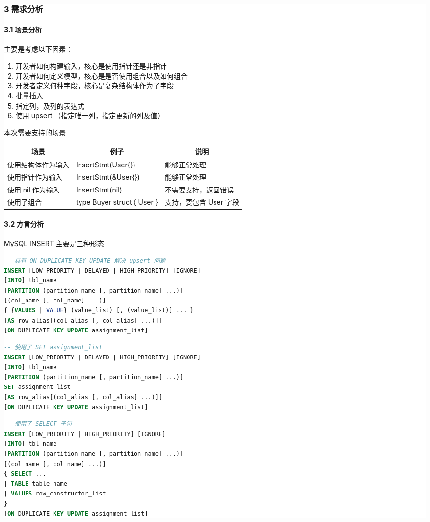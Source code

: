 ### 3 需求分析

#### 3.1 场景分析

主要是考虑以下因素：
1. 开发者如何构建输入，核心是使用指针还是非指针
2. 开发者如何定义模型，核心是是否使用组合以及如何组合
3. 开发者定义何种字段，核心是复杂结构体作为了字段
4. 批量插入
5. 指定列，及列的表达式
6. 使用 upsert （指定唯一列，指定更新的列及值）

本次需要支持的场景

| 场景          | 例子                         | 说明             |
|-------------|----------------------------|----------------|
| 使用结构体作为输入   | InsertStmt(User{})         | 能够正常处理         |
| 使用指针作为输入    | InsertStmt(&User{})        | 能够正常处理         |
| 使用 nil 作为输入 | InsertStmt(nil)            | 不需要支持，返回错误     |
| 使用了组合       | type Buyer struct { User } | 支持，要包含 User 字段 |

#### 3.2 方言分析

MySQL INSERT 主要是三种形态

```sql
-- 具有 ON DUPLICATE KEY UPDATE 解决 upsert 问题
INSERT [LOW_PRIORITY | DELAYED | HIGH_PRIORITY] [IGNORE]
[INTO] tbl_name
[PARTITION (partition_name [, partition_name] ...)]
[(col_name [, col_name] ...)]
{ {VALUES | VALUE} (value_list) [, (value_list)] ... }
[AS row_alias[(col_alias [, col_alias] ...)]]
[ON DUPLICATE KEY UPDATE assignment_list]
```

```sql
-- 使用了 SET assignment_list
INSERT [LOW_PRIORITY | DELAYED | HIGH_PRIORITY] [IGNORE]
[INTO] tbl_name
[PARTITION (partition_name [, partition_name] ...)]
SET assignment_list
[AS row_alias[(col_alias [, col_alias] ...)]]
[ON DUPLICATE KEY UPDATE assignment_list]
```

```sql
-- 使用了 SELECT 子句
INSERT [LOW_PRIORITY | HIGH_PRIORITY] [IGNORE]
[INTO] tbl_name
[PARTITION (partition_name [, partition_name] ...)]
[(col_name [, col_name] ...)]
{ SELECT ...
| TABLE table_name
| VALUES row_constructor_list
}
[ON DUPLICATE KEY UPDATE assignment_list]
```

